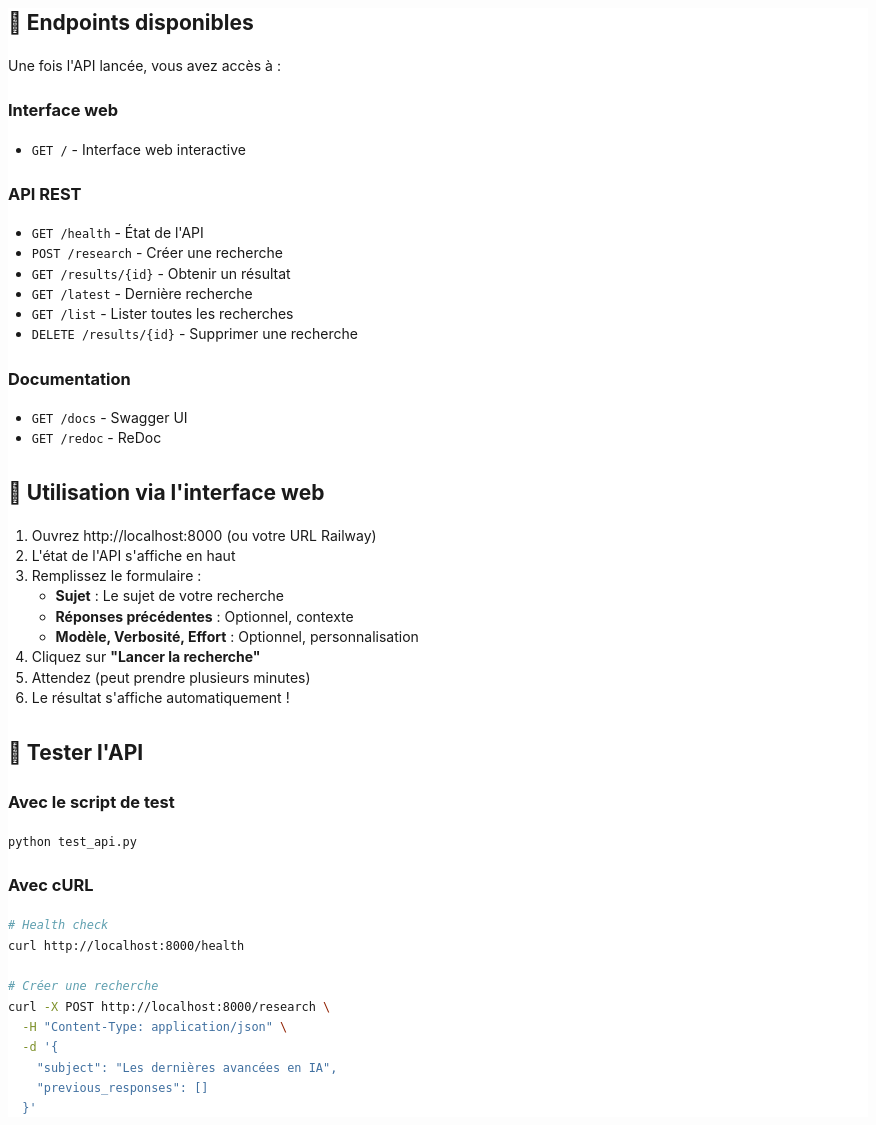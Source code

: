 ## 🎯 Endpoints disponibles

Une fois l'API lancée, vous avez accès à :

### Interface web
- `GET /` - Interface web interactive

### API REST
- `GET /health` - État de l'API
- `POST /research` - Créer une recherche
- `GET /results/{id}` - Obtenir un résultat
- `GET /latest` - Dernière recherche
- `GET /list` - Lister toutes les recherches
- `DELETE /results/{id}` - Supprimer une recherche

### Documentation
- `GET /docs` - Swagger UI
- `GET /redoc` - ReDoc

## 📱 Utilisation via l'interface web

1. Ouvrez http://localhost:8000 (ou votre URL Railway)
2. L'état de l'API s'affiche en haut
3. Remplissez le formulaire :
   - **Sujet** : Le sujet de votre recherche
   - **Réponses précédentes** : Optionnel, contexte
   - **Modèle, Verbosité, Effort** : Optionnel, personnalisation
4. Cliquez sur **"Lancer la recherche"**
5. Attendez (peut prendre plusieurs minutes)
6. Le résultat s'affiche automatiquement !

## 🧪 Tester l'API

### Avec le script de test
```bash
python test_api.py
```

### Avec cURL
```bash
# Health check
curl http://localhost:8000/health

# Créer une recherche
curl -X POST http://localhost:8000/research \
  -H "Content-Type: application/json" \
  -d '{
    "subject": "Les dernières avancées en IA",
    "previous_responses": []
  }'
```
